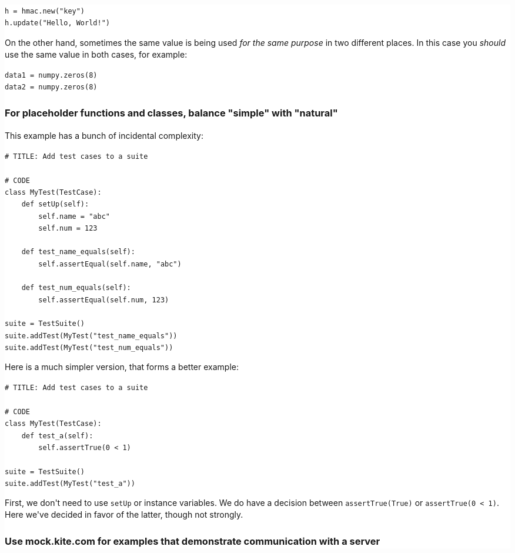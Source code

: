 ```good
h = hmac.new("key")
h.update("Hello, World!")
```

On the other hand, sometimes the same value is being used *for the same purpose* in two different places. In this case you *should* use the same value in both cases, for example:

```good
data1 = numpy.zeros(8)
data2 = numpy.zeros(8)
```

### For placeholder functions and classes, balance "simple" with "natural"

This example has a bunch of incidental complexity:

```bad
# TITLE: Add test cases to a suite

# CODE
class MyTest(TestCase):
    def setUp(self):
        self.name = "abc"
        self.num = 123

    def test_name_equals(self):
        self.assertEqual(self.name, "abc")

    def test_num_equals(self):
        self.assertEqual(self.num, 123)

suite = TestSuite()
suite.addTest(MyTest("test_name_equals"))
suite.addTest(MyTest("test_num_equals"))
```

Here is a much simpler version, that forms a better example:

```good
# TITLE: Add test cases to a suite

# CODE
class MyTest(TestCase):
    def test_a(self):
        self.assertTrue(0 < 1)

suite = TestSuite()
suite.addTest(MyTest("test_a"))
```

First, we don't need to use `setUp` or instance variables.  We do have a decision between `assertTrue(True)` or `assertTrue(0 < 1)`.  Here we've decided in favor of the latter, though not strongly.

### Use mock.kite.com for examples that demonstrate communication with a server
